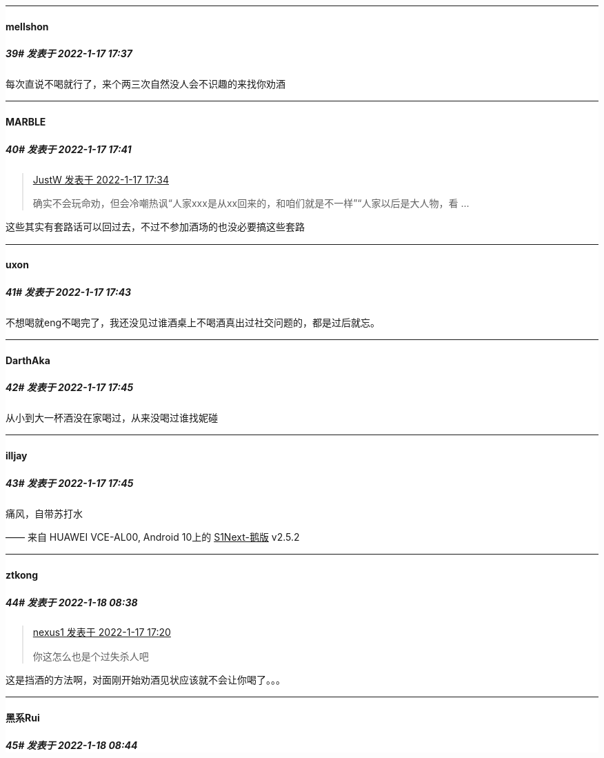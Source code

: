 *****

####  mellshon  
##### 39#       发表于 2022-1-17 17:37

每次直说不喝就行了，来个两三次自然没人会不识趣的来找你劝酒

*****

####  MARBLE  
##### 40#       发表于 2022-1-17 17:41

<blockquote><a href="httphttps://bbs.saraba1st.com/2b/forum.php?mod=redirect&amp;goto=findpost&amp;pid=54326314&amp;ptid=2047833" target="_blank">JustW 发表于 2022-1-17 17:34</a>

确实不会玩命劝，但会冷嘲热讽“人家xxx是从xx回来的，和咱们就是不一样”“人家以后是大人物，看 ...</blockquote>
这些其实有套路话可以回过去，不过不参加酒场的也没必要搞这些套路

*****

####  uxon  
##### 41#       发表于 2022-1-17 17:43

不想喝就eng不喝完了，我还没见过谁酒桌上不喝酒真出过社交问题的，都是过后就忘。

*****

####  DarthAka  
##### 42#       发表于 2022-1-17 17:45

从小到大一杯酒没在家喝过，从来没喝过谁找妮碰

*****

####  illjay  
##### 43#       发表于 2022-1-17 17:45

痛风，自带苏打水

—— 来自 HUAWEI VCE-AL00, Android 10上的 [S1Next-鹅版](https://github.com/ykrank/S1-Next/releases) v2.5.2

*****

####  ztkong  
##### 44#       发表于 2022-1-18 08:38

<blockquote><a href="httphttps://bbs.saraba1st.com/2b/forum.php?mod=redirect&amp;goto=findpost&amp;pid=54326105&amp;ptid=2047833" target="_blank">nexus1 发表于 2022-1-17 17:20</a>

你这怎么也是个过失杀人吧</blockquote>
这是挡酒的方法啊，对面刚开始劝酒见状应该就不会让你喝了。。。

*****

####  黑系Rui  
##### 45#       发表于 2022-1-18 08:44
